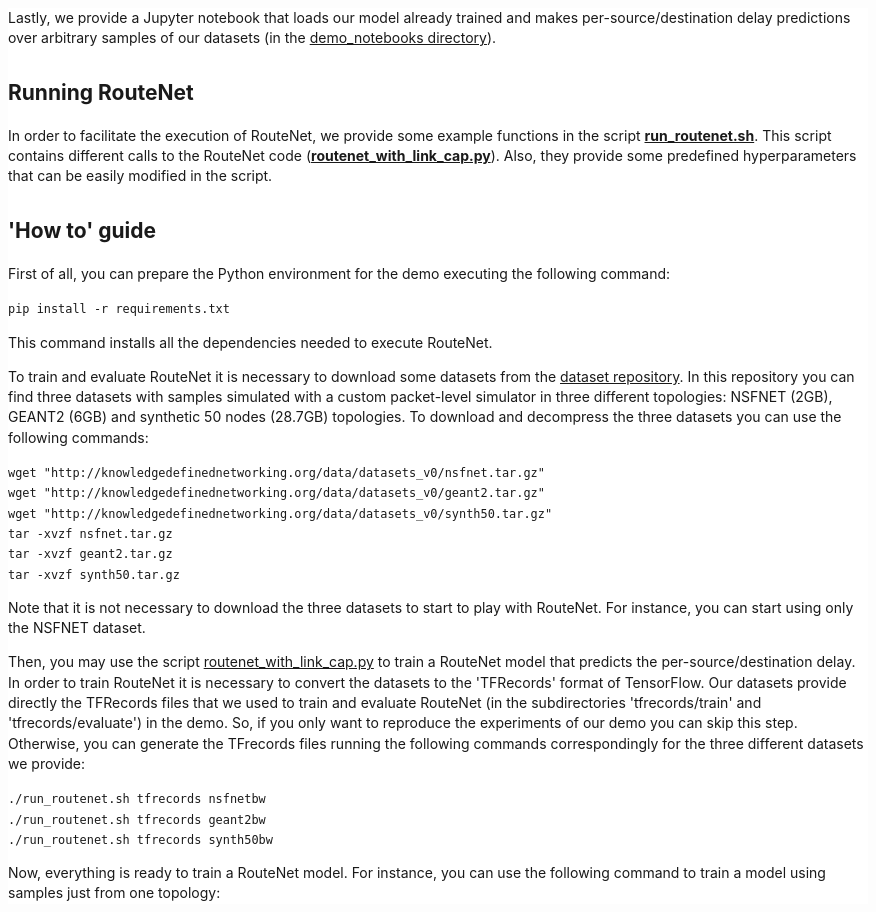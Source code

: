 Lastly, we provide a Jupyter notebook that loads our model already trained and makes per-source/destination delay predictions over arbitrary samples of our datasets (in the [demo_notebooks directory](demo_notebooks)).

## Running RouteNet

In order to facilitate the execution of RouteNet, we provide some example functions in the script **[run_routenet.sh](code/run_routenet.sh)**. This script contains different calls to the RouteNet code (**[routenet_with_link_cap.py](code/routenet_with_link_cap.py)**). Also, they provide some predefined hyperparameters that can be easily modified in the script.


## 'How to' guide
First of all, you can prepare the Python environment for the demo executing the following command:

```
pip install -r requirements.txt
```

This command installs all the dependencies needed to execute RouteNet.

To train and evaluate RouteNet it is necessary to download some datasets from the [dataset repository](https://github.com/knowledgedefinednetworking/NetworkModelingDatasets/tree/master/datasets_v0). In this repository you can find three datasets with samples simulated with a custom packet-level simulator in three different topologies: NSFNET (2GB), GEANT2 (6GB)
and synthetic 50 nodes (28.7GB) topologies. To download and decompress the three datasets you can use the following commands:

```
wget "http://knowledgedefinednetworking.org/data/datasets_v0/nsfnet.tar.gz"
wget "http://knowledgedefinednetworking.org/data/datasets_v0/geant2.tar.gz"
wget "http://knowledgedefinednetworking.org/data/datasets_v0/synth50.tar.gz"
tar -xvzf nsfnet.tar.gz 
tar -xvzf geant2.tar.gz 
tar -xvzf synth50.tar.gz
```

Note that it is not necessary to download the three datasets to start to play with RouteNet. For instance, you can start using only the NSFNET dataset. 

Then, you may use the script [routenet_with_link_cap.py](code/routenet_with_link_cap.py) to train a RouteNet model that predicts the per-source/destination delay. In order to train RouteNet it is necessary to convert the datasets to the 'TFRecords' format of TensorFlow. Our datasets provide directly the TFRecords files that we used to train and evaluate RouteNet (in the subdirectories 'tfrecords/train' and 'tfrecords/evaluate') in the demo. So, if you only want to reproduce the experiments of our demo you can skip this step. Otherwise, you can generate the TFrecords files running the following commands correspondingly for the three different datasets we provide:

```
./run_routenet.sh tfrecords nsfnetbw
./run_routenet.sh tfrecords geant2bw
./run_routenet.sh tfrecords synth50bw
```


Now, everything is ready to train a RouteNet model. For instance, you can use the following command to train a model using samples just from one topology:
